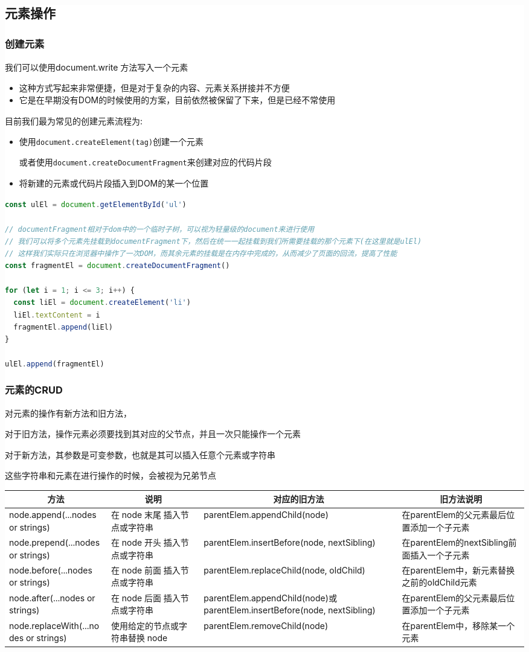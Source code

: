 

## 元素操作

### 创建元素

我们可以使用document.write 方法写入一个元素

+ 这种方式写起来非常便捷，但是对于复杂的内容、元素关系拼接并不方便
+ 它是在早期没有DOM的时候使用的方案，目前依然被保留了下来，但是已经不常使用



目前我们最为常见的创建元素流程为:

+ 使用`document.createElement(tag)`创建一个元素

  或者使用`document.createDocumentFragment`来创建对应的代码片段
+ 将新建的元素或代码片段插入到DOM的某一个位置

```js
const ulEl = document.getElementById('ul')

// documentFragment相对于dom中的一个临时子树，可以视为轻量级的document来进行使用
// 我们可以将多个元素先挂载到documentFragment下，然后在统一一起挂载到我们所需要挂载的那个元素下(在这里就是ulEl)
// 这样我们实际只在浏览器中操作了一次DOM，而其余元素的挂载是在内存中完成的，从而减少了页面的回流，提高了性能
const fragmentEl = document.createDocumentFragment()

for (let i = 1; i <= 3; i++) {
  const liEl = document.createElement('li')
  liEl.textContent = i
  fragmentEl.append(liEl)
}

ulEl.append(fragmentEl)
```



### 元素的CRUD

对元素的操作有新方法和旧方法，

对于旧方法，操作元素必须要找到其对应的父节点，并且一次只能操作一个元素

对于新方法，其参数是可变参数，也就是其可以插入任意个元素或字符串

这些字符串和元素在进行操作的时候，会被视为兄弟节点



| 方法                                  | 说明                            | 对应的旧方法                                                 | 旧方法说明                                   |
| ------------------------------------- | ------------------------------- | ------------------------------------------------------------ | -------------------------------------------- |
| node.append(...nodes or strings)      | 在 node 末尾 插入节点或字符串   | parentElem.appendChild(node)                                 | 在parentElem的父元素最后位置添加一个子元素   |
| node.prepend(...nodes or strings)     | 在 node 开头 插入节点或字符串   | parentElem.insertBefore(node, nextSibling)                   | 在parentElem的nextSibling前面插入一个子元素  |
| node.before(...nodes or strings)      | 在 node 前面 插入节点或字符串   | parentElem.replaceChild(node, oldChild)                      | 在parentElem中，新元素替换之前的oldChild元素 |
| node.after(...nodes or strings)       | 在 node 后面 插入节点或字符串   | parentElem.appendChild(node)或parentElem.insertBefore(node, nextSibling) | 在parentElem的父元素最后位置添加一个子元素   |
| node.replaceWith(...nodes or strings) | 使用给定的节点或字符串替换 node | parentElem.removeChild(node)                                 | 在parentElem中，移除某一个元素               |
